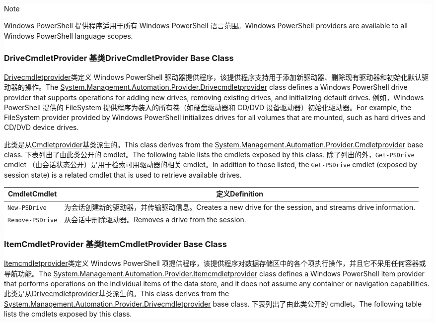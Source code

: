 > [!NOTE]
> <span data-ttu-id="a5017-141">Windows PowerShell 提供程序适用于所有 Windows PowerShell 语言范围。</span><span class="sxs-lookup"><span data-stu-id="a5017-141">Windows PowerShell providers are available to all Windows PowerShell language scopes.</span></span>

### <a name="drivecmdletprovider-base-class"></a><span data-ttu-id="a5017-142">DriveCmdletProvider 基类</span><span class="sxs-lookup"><span data-stu-id="a5017-142">DriveCmdletProvider Base Class</span></span>

<span data-ttu-id="a5017-143">[Drivecmdletprovider](/dotnet/api/System.Management.Automation.Provider.DriveCmdletProvider)类定义 Windows PowerShell 驱动器提供程序，该提供程序支持用于添加新驱动器、删除现有驱动器和初始化默认驱动器的操作。</span><span class="sxs-lookup"><span data-stu-id="a5017-143">The [System.Management.Automation.Provider.Drivecmdletprovider](/dotnet/api/System.Management.Automation.Provider.DriveCmdletProvider) class defines a Windows PowerShell drive provider that supports operations for adding new drives, removing existing drives, and initializing default drives.</span></span> <span data-ttu-id="a5017-144">例如，Windows PowerShell 提供的 FileSystem 提供程序为装入的所有卷（如硬盘驱动器和 CD/DVD 设备驱动器）初始化驱动器。</span><span class="sxs-lookup"><span data-stu-id="a5017-144">For example, the FileSystem provider provided by Windows PowerShell initializes drives for all volumes that are mounted, such as hard drives and CD/DVD device drives.</span></span>

<span data-ttu-id="a5017-145">此类是从[Cmdletprovider](/dotnet/api/System.Management.Automation.Provider.CmdletProvider)基类派生的。</span><span class="sxs-lookup"><span data-stu-id="a5017-145">This class derives from the [System.Management.Automation.Provider.Cmdletprovider](/dotnet/api/System.Management.Automation.Provider.CmdletProvider) base class.</span></span> <span data-ttu-id="a5017-146">下表列出了由此类公开的 cmdlet。</span><span class="sxs-lookup"><span data-stu-id="a5017-146">The following table lists the cmdlets exposed by this class.</span></span> <span data-ttu-id="a5017-147">除了列出的外，`Get-PSDrive` cmdlet （由会话状态公开）是用于检索可用驱动器的相关 cmdlet。</span><span class="sxs-lookup"><span data-stu-id="a5017-147">In addition to those listed, the `Get-PSDrive` cmdlet (exposed by session state) is a related cmdlet that is used to retrieve available drives.</span></span>

|      <span data-ttu-id="a5017-148">Cmdlet</span><span class="sxs-lookup"><span data-stu-id="a5017-148">Cmdlet</span></span>      |                             <span data-ttu-id="a5017-149">定义</span><span class="sxs-lookup"><span data-stu-id="a5017-149">Definition</span></span>                              |
| ---------------- | ------------------------------------------------------------------- |
| `New-PSDrive`    | <span data-ttu-id="a5017-150">为会话创建新的驱动器，并传输驱动信息。</span><span class="sxs-lookup"><span data-stu-id="a5017-150">Creates a new drive for the session, and streams drive information.</span></span> |
| `Remove-PSDrive` | <span data-ttu-id="a5017-151">从会话中删除驱动器。</span><span class="sxs-lookup"><span data-stu-id="a5017-151">Removes a drive from the session.</span></span>                                   |

### <a name="itemcmdletprovider-base-class"></a><span data-ttu-id="a5017-152">ItemCmdletProvider 基类</span><span class="sxs-lookup"><span data-stu-id="a5017-152">ItemCmdletProvider Base Class</span></span>

<span data-ttu-id="a5017-153">[Itemcmdletprovider](/dotnet/api/System.Management.Automation.Provider.ItemCmdletProvider)类定义 Windows PowerShell 项提供程序，该提供程序对数据存储区中的各个项执行操作，并且它不采用任何容器或导航功能。</span><span class="sxs-lookup"><span data-stu-id="a5017-153">The [System.Management.Automation.Provider.Itemcmdletprovider](/dotnet/api/System.Management.Automation.Provider.ItemCmdletProvider) class defines a Windows PowerShell item provider that performs operations on the individual items of the data store, and it does not assume any container or navigation capabilities.</span></span> <span data-ttu-id="a5017-154">此类是从[Drivecmdletprovider](/dotnet/api/System.Management.Automation.Provider.DriveCmdletProvider)基类派生的。</span><span class="sxs-lookup"><span data-stu-id="a5017-154">This class derives from the [System.Management.Automation.Provider.Drivecmdletprovider](/dotnet/api/System.Management.Automation.Provider.DriveCmdletProvider) base class.</span></span> <span data-ttu-id="a5017-155">下表列出了由此类公开的 cmdlet。</span><span class="sxs-lookup"><span data-stu-id="a5017-155">The following table lists the cmdlets exposed by this class.</span></span>
